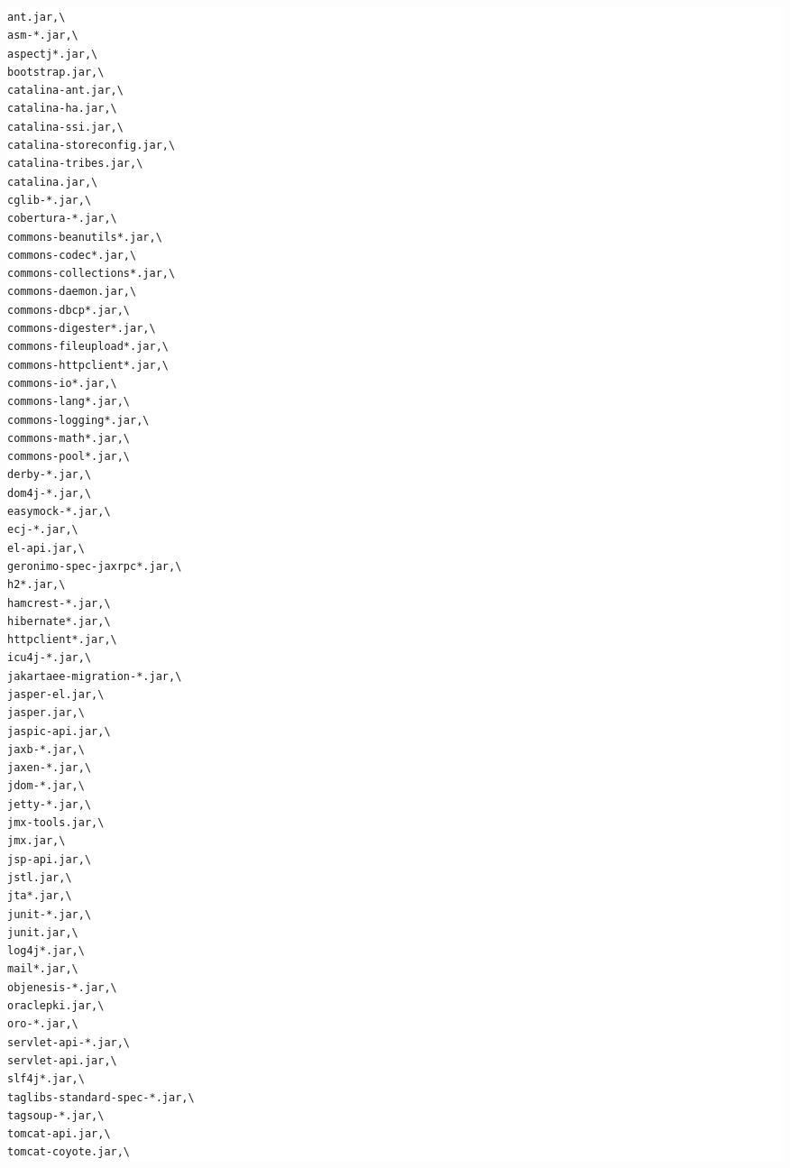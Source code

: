 ```
ant.jar,\
asm-*.jar,\
aspectj*.jar,\
bootstrap.jar,\
catalina-ant.jar,\
catalina-ha.jar,\
catalina-ssi.jar,\
catalina-storeconfig.jar,\
catalina-tribes.jar,\
catalina.jar,\
cglib-*.jar,\
cobertura-*.jar,\
commons-beanutils*.jar,\
commons-codec*.jar,\
commons-collections*.jar,\
commons-daemon.jar,\
commons-dbcp*.jar,\
commons-digester*.jar,\
commons-fileupload*.jar,\
commons-httpclient*.jar,\
commons-io*.jar,\
commons-lang*.jar,\
commons-logging*.jar,\
commons-math*.jar,\
commons-pool*.jar,\
derby-*.jar,\
dom4j-*.jar,\
easymock-*.jar,\
ecj-*.jar,\
el-api.jar,\
geronimo-spec-jaxrpc*.jar,\
h2*.jar,\
hamcrest-*.jar,\
hibernate*.jar,\
httpclient*.jar,\
icu4j-*.jar,\
jakartaee-migration-*.jar,\
jasper-el.jar,\
jasper.jar,\
jaspic-api.jar,\
jaxb-*.jar,\
jaxen-*.jar,\
jdom-*.jar,\
jetty-*.jar,\
jmx-tools.jar,\
jmx.jar,\
jsp-api.jar,\
jstl.jar,\
jta*.jar,\
junit-*.jar,\
junit.jar,\
log4j*.jar,\
mail*.jar,\
objenesis-*.jar,\
oraclepki.jar,\
oro-*.jar,\
servlet-api-*.jar,\
servlet-api.jar,\
slf4j*.jar,\
taglibs-standard-spec-*.jar,\
tagsoup-*.jar,\
tomcat-api.jar,\
tomcat-coyote.jar,\
```
